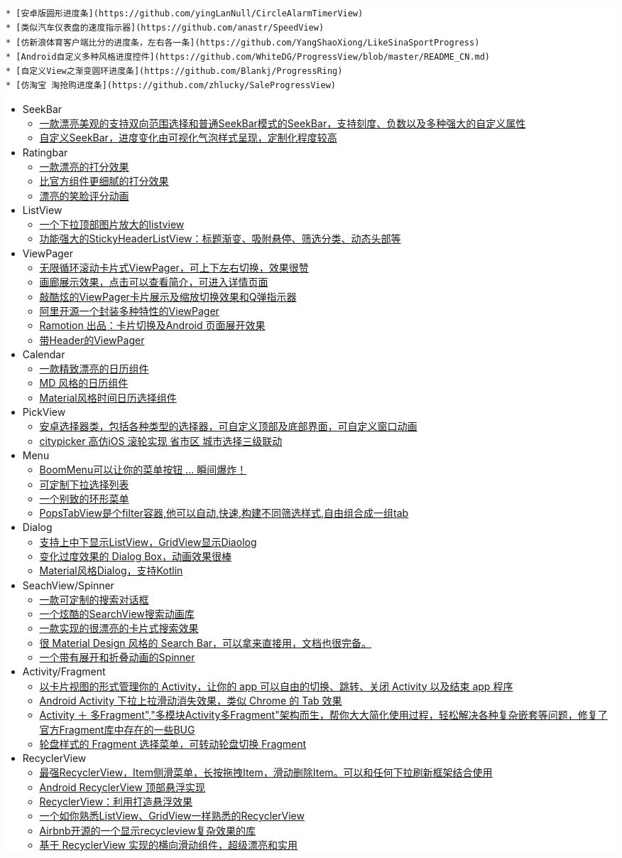     * [安卓版圆形进度条](https://github.com/yingLanNull/CircleAlarmTimerView)
    * [类似汽车仪表盘的速度指示器](https://github.com/anastr/SpeedView)
    * [仿新浪体育客户端比分的进度条，左右各一条](https://github.com/YangShaoXiong/LikeSinaSportProgress)
    * [Android自定义多种风格进度控件](https://github.com/WhiteDG/ProgressView/blob/master/README_CN.md)
    * [自定义View之渐变圆环进度条](https://github.com/Blankj/ProgressRing)
    * [仿淘宝 淘抢购进度条](https://github.com/zhlucky/SaleProgressView)
* SeekBar
    * [ 一款漂亮美观的支持双向范围选择和普通SeekBar模式的SeekBar，支持刻度、负数以及多种强大的自定义属性](https://github.com/Jay-Goo/RangeSeekBar/blob/master/README_ZH.md)
    * [自定义SeekBar，进度变化由可视化气泡样式呈现，定制化程度较高](https://github.com/woxingxiao/BubbleSeekBar)
* Ratingbar
    * [一款漂亮的打分效果](https://github.com/DreaminginCodeZH/MaterialRatingBar)
    * [比官方组件更细腻的打分效果](https://github.com/ome450901/SimpleRatingBar)
    * [漂亮的笑脸评分动画](https://github.com/sujithkanna/SmileyRating)
* ListView
    * [一个下拉顶部图片放大的listview](https://github.com/matrixxun/PullToZoomInListView)
    * [功能强大的StickyHeaderListView：标题渐变、吸附悬停、筛选分类、动态头部等](https://github.com/sfsheng0322/StickyHeaderListView)
* ViewPager
    * [无限循环滚动卡片式ViewPager，可上下左右切换，效果很赞](https://github.com/DevLight-Mobile-Agency/InfiniteCycleViewPager)
    * [画廊展示效果，点击可以查看简介，可进入详情页面](https://github.com/xmuSistone/android-page-transition)
    * [敲酷炫的ViewPager卡片展示及缩放切换效果和Q弹指示器](http://blog.csdn.net/qian520ao/article/details/68952079)
    * [阿里开源一个封装多种特性的ViewPager](https://github.com/alibaba/UltraViewPager/blob/master/README-ch.md)
    * [Ramotion 出品：卡片切换及Android 页面展开效果](https://github.com/Ramotion/expanding-collection-android)
    * [带Header的ViewPager](https://github.com/hongyangAndroid/Android-StickyNavLayout)
* Calendar
    * [一款精致漂亮的日历组件](https://github.com/prolificinteractive/material-calendarview)
    * [MD 风格的日历组件](https://github.com/Applandeo/Material-Calendar-View)
    * [Material风格时间日历选择组件](https://github.com/wdullaer/MaterialDateTimePicker)
* PickView
    * [安卓选择器类，包括各种类型的选择器，可自定义顶部及底部界面，可自定义窗口动画](https://github.com/gzu-liyujiang/AndroidPicker)
    * [citypicker 高仿iOS 滚轮实现 省市区 城市选择三级联动](https://github.com/crazyandcoder/citypicker)
* Menu
    * [BoomMenu可以让你的菜单按钮 ... 瞬间爆炸！](https://github.com/Nightonke/BoomMenu/blob/master/README-ZH.md)
    * [可定制下拉选择列表](https://github.com/Rock610/TagSelectorView)
    * [一个别致的环形菜单](https://github.com/Hitomis/CircleMenu)
    * [PopsTabView是个filter容器,他可以自动,快速,构建不同筛选样式,自由组合成一组tab](https://github.com/ccj659/PopsTabView)
* Dialog
    * [支持上中下显示ListView，GridView显示Diaolog](https://github.com/orhanobut/dialogplus)
    * [变化过度效果的 Dialog Box，动画效果很棒](https://github.com/AdityaAnand1/Morphing-Material-Dialogs)
    * [Material风格Dialog，支持Kotlin](https://github.com/afollestad/material-dialogs)
* SeachView/Spinner
    * [一款可定制的搜索对话框](https://github.com/mirrajabi/search-dialog)
    * [一个炫酷的SearchView搜索动画库](https://github.com/android-cjj/JJSearchViewAnim/blob/master/README-CN.md)
    * [一款实现的很漂亮的卡片式搜索效果](https://github.com/limuyang2/CardSearchView)
    * [很 Material Design 风格的 Search Bar，可以拿来直接用，文档也很完备。](https://github.com/mancj/MaterialSearchBar)
    * [一个带有展开和折叠动画的Spinner](https://github.com/arcadefire/nice-spinner)
* Activity/Fragment
    * [以卡片视图的形式管理你的 Activity，让你的 app 可以自由的切换、跳转、关闭 Activity 以及结束 app 程序 ](https://github.com/Hitomis/ActivitySwitcher)
    * [Android Activity 下拉上拉滑动消失效果，类似 Chrome 的 Tab 效果](https://github.com/klinker24/Android-DragDismissActivity)
    * [Activity ＋ 多Fragment","多模块Activity多Fragment"架构而生，帮你大大简化使用过程，轻松解决各种复杂嵌套等问题，修复了官方Fragment库中存在的一些BUG](https://github.com/YoKeyword/Fragmentation)
    * [轮盘样式的 Fragment 选择菜单，可转动轮盘切换 Fragment](https://github.com/Hitomis/SpinMenu)
* RecyclerView
    * [最强RecyclerView，Item侧滑菜单，长按拖拽Item，滑动删除Item。可以和任何下拉刷新框架结合使用](https://github.com/yanzhenjie/SwipeRecyclerView)
    * [Android RecyclerView 顶部悬浮实现](https://github.com/christmasjason/StickyHeaderView)
    * [RecyclerView：利用打造悬浮效果 ](http://www.jianshu.com/p/b335b620af39)
    * [一个如你熟悉ListView、GridView一样熟悉的RecyclerView](https://github.com/iwgang/FamiliarRecyclerView)
    * [Airbnb开源的一个显示recycleview复杂效果的库](https://github.com/airbnb/epoxy)
    * [基于 RecyclerView 实现的横向滑动组件，超级漂亮和实用](https://github.com/yarolegovich/DiscreteScrollView)